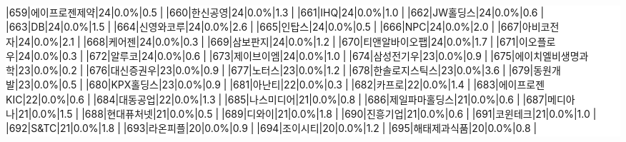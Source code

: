|659|에이프로젠제약|24|0.0%|0.5 |
|660|한신공영|24|0.0%|1.3 |
|661|IHQ|24|0.0%|1.0 |
|662|JW홀딩스|24|0.0%|0.6 |
|663|DB|24|0.0%|1.5 |
|664|신영와코루|24|0.0%|2.6 |
|665|인탑스|24|0.0%|0.5 |
|666|NPC|24|0.0%|2.0 |
|667|아비코전자|24|0.0%|2.1 |
|668|케어젠|24|0.0%|0.3 |
|669|삼보판지|24|0.0%|1.2 |
|670|티앤알바이오팹|24|0.0%|1.7 |
|671|이오플로우|24|0.0%|0.3 |
|672|알루코|24|0.0%|0.6 |
|673|제이브이엠|24|0.0%|1.0 |
|674|삼성전기우|23|0.0%|0.9 |
|675|에이치엘비생명과학|23|0.0%|0.2 |
|676|대신증권우|23|0.0%|0.9 |
|677|노터스|23|0.0%|1.2 |
|678|한솔로지스틱스|23|0.0%|3.6 |
|679|동원개발|23|0.0%|0.5 |
|680|KPX홀딩스|23|0.0%|0.9 |
|681|아난티|22|0.0%|0.3 |
|682|카프로|22|0.0%|1.4 |
|683|에이프로젠 KIC|22|0.0%|0.6 |
|684|대동공업|22|0.0%|1.3 |
|685|나스미디어|21|0.0%|0.8 |
|686|제일파마홀딩스|21|0.0%|0.6 |
|687|메디아나|21|0.0%|1.5 |
|688|현대퓨처넷|21|0.0%|0.5 |
|689|디와이|21|0.0%|1.8 |
|690|진흥기업|21|0.0%|0.6 |
|691|코윈테크|21|0.0%|1.0 |
|692|S&TC|21|0.0%|1.8 |
|693|라온피플|20|0.0%|0.9 |
|694|조이시티|20|0.0%|1.2 |
|695|해태제과식품|20|0.0%|0.8 |